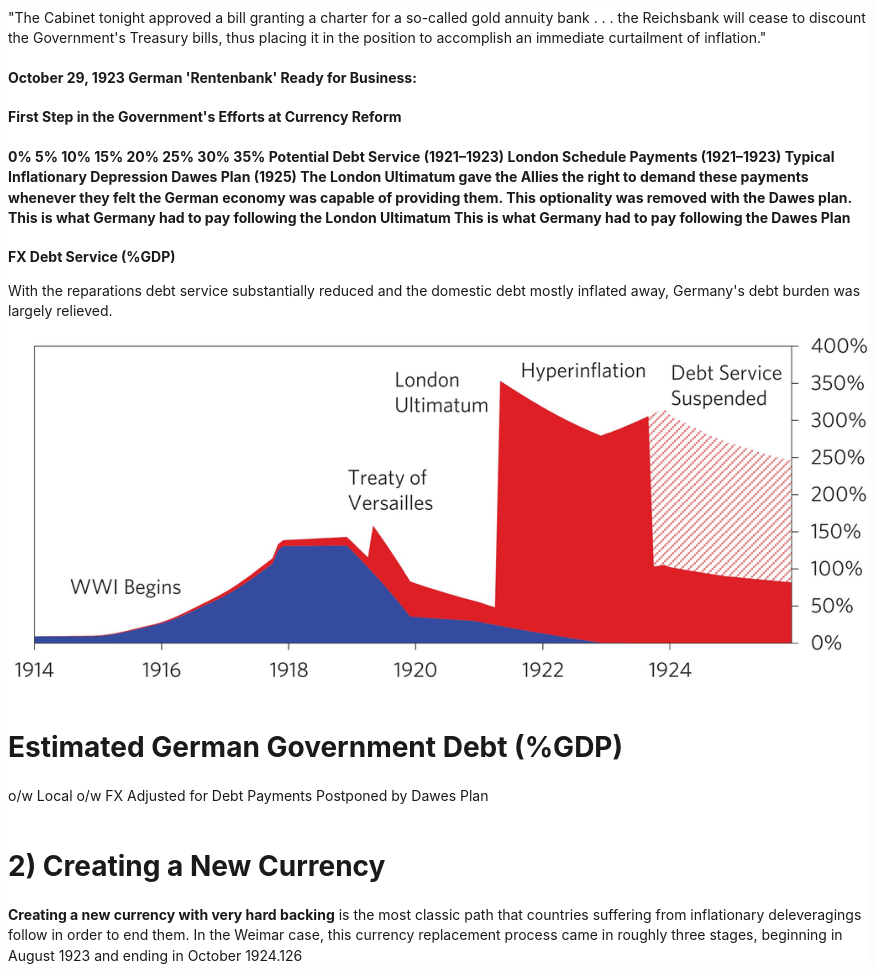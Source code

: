 "The Cabinet tonight approved a bill granting a charter for a so-called gold annuity bank . . . the Reichsbank will cease to discount the Government's Treasury bills, thus placing it in the position to accomplish an immediate curtailment of inflation."

#### October 29, 1923 **German 'Rentenbank' Ready for Business:**

**First Step in the Government's Efforts at Currency Reform**

#### 0% 5% 10% 15% 20% 25% 30% 35% Potential Debt Service (1921–1923) London Schedule Payments (1921–1923) Typical Inflationary Depression Dawes Plan (1925) The London Ultimatum gave the Allies the right to demand these payments whenever they felt the German economy was capable of providing them. This optionality was removed with the Dawes plan. This is what Germany had to pay following the London Ultimatum This is what Germany had to pay following the Dawes Plan

**FX Debt Service (%GDP)**

With the reparations debt service substantially reduced and the domestic debt mostly inflated away, Germany's debt burden was largely relieved.

![](Attachments/_page_31_Figure_16.jpeg)

# **Estimated German Government Debt (%GDP)**

o/w Local o/w FX Adjusted for Debt Payments Postponed by Dawes Plan

# **2) Creating a New Currency**

**Creating a new currency with very hard backing** is the most classic path that countries suffering from inflationary deleveragings follow in order to end them. In the Weimar case, this currency replacement process came in roughly three stages, beginning in August 1923 and ending in October 1924.126
